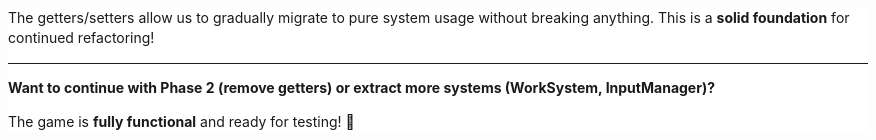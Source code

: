 The getters/setters allow us to gradually migrate to pure system usage without breaking anything. This is a **solid foundation** for continued refactoring!

---

**Want to continue with Phase 2 (remove getters) or extract more systems (WorkSystem, InputManager)?**

The game is **fully functional** and ready for testing! 🚀
